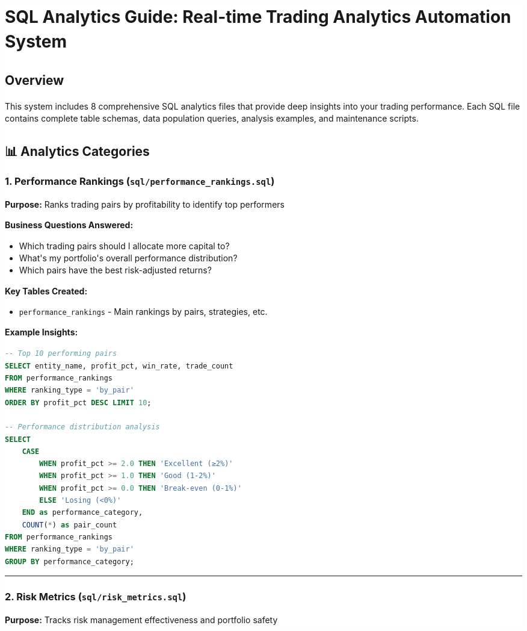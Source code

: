 # SQL Analytics Guide: Real-time Trading Analytics Automation System

## Overview

This system includes 8 comprehensive SQL analytics files that provide deep insights into your trading performance. Each SQL file contains complete table schemas, data population queries, analysis examples, and maintenance scripts.

## 📊 Analytics Categories

### 1. Performance Rankings (`sql/performance_rankings.sql`)

**Purpose:** Ranks trading pairs by profitability to identify top performers

**Business Questions Answered:**
- Which trading pairs should I allocate more capital to?
- What's my portfolio's overall performance distribution?
- Which pairs have the best risk-adjusted returns?

**Key Tables Created:**
- `performance_rankings` - Main rankings by pairs, strategies, etc.

**Example Insights:**
```sql
-- Top 10 performing pairs
SELECT entity_name, profit_pct, win_rate, trade_count 
FROM performance_rankings 
WHERE ranking_type = 'by_pair'
ORDER BY profit_pct DESC LIMIT 10;

-- Performance distribution analysis
SELECT 
    CASE 
        WHEN profit_pct >= 2.0 THEN 'Excellent (≥2%)'
        WHEN profit_pct >= 1.0 THEN 'Good (1-2%)'
        WHEN profit_pct >= 0.0 THEN 'Break-even (0-1%)'
        ELSE 'Losing (<0%)'
    END as performance_category,
    COUNT(*) as pair_count
FROM performance_rankings 
WHERE ranking_type = 'by_pair'
GROUP BY performance_category;
```

---

### 2. Risk Metrics (`sql/risk_metrics.sql`)

**Purpose:** Tracks risk management effectiveness and portfolio safety
